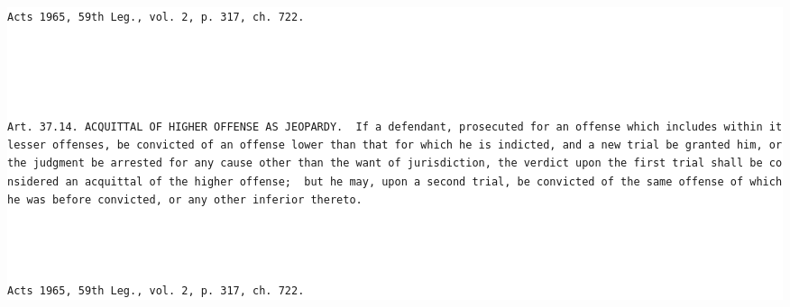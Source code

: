     
    
    
    Acts 1965, 59th Leg., vol. 2, p. 317, ch. 722.
    
    
    
    
    
    Art. 37.14. ACQUITTAL OF HIGHER OFFENSE AS JEOPARDY.  If a defendant, prosecuted for an offense which includes within it lesser offenses, be convicted of an offense lower than that for which he is indicted, and a new trial be granted him, or the judgment be arrested for any cause other than the want of jurisdiction, the verdict upon the first trial shall be considered an acquittal of the higher offense;  but he may, upon a second trial, be convicted of the same offense of which he was before convicted, or any other inferior thereto.
    
    
    
    
    Acts 1965, 59th Leg., vol. 2, p. 317, ch. 722.
    
    
    
    
    				
